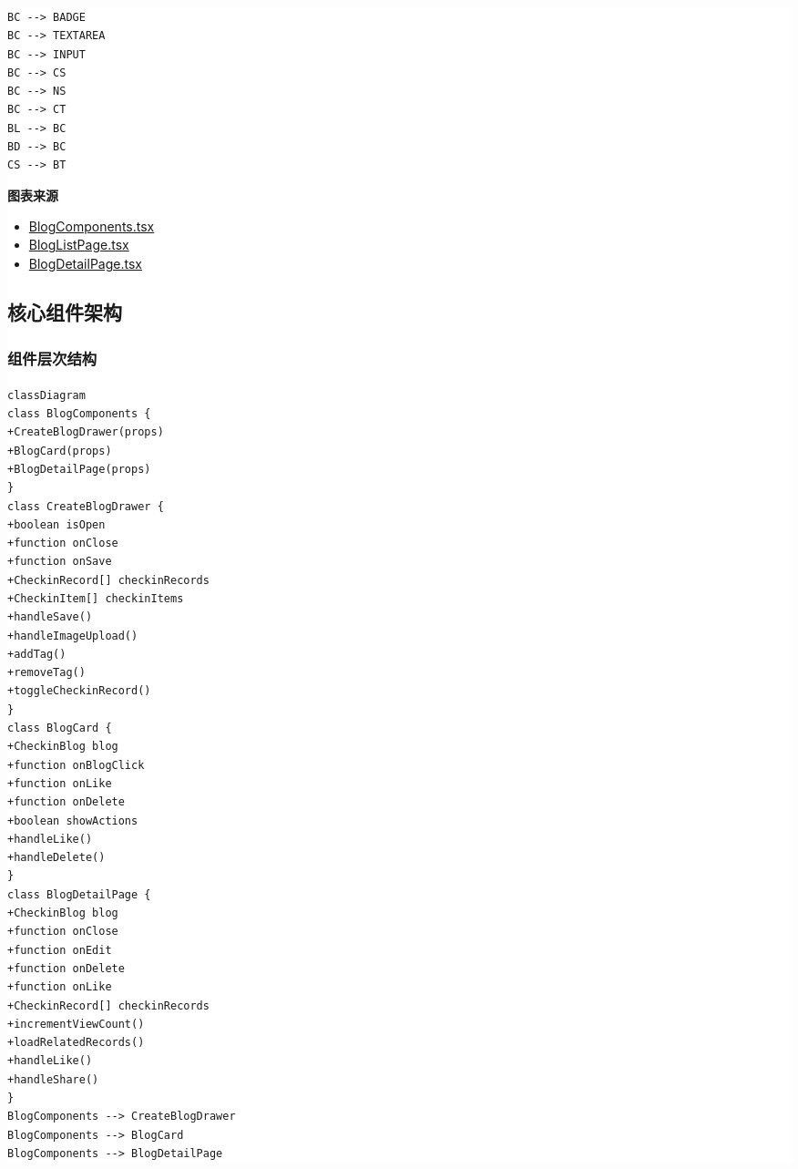 ```mermaid
BC --> BADGE
BC --> TEXTAREA
BC --> INPUT
BC --> CS
BC --> NS
BC --> CT
BL --> BC
BD --> BC
CS --> BT
```

**图表来源**
- [BlogComponents.tsx](file://src/components/BlogComponents.tsx#L1-L632)
- [BlogListPage.tsx](file://src/components/BlogListPage.tsx#L1-L571)
- [BlogDetailPage.tsx](file://src/components/BlogDetailPage.tsx#L1-L417)

## 核心组件架构

### 组件层次结构

```mermaid
classDiagram
class BlogComponents {
+CreateBlogDrawer(props)
+BlogCard(props)
+BlogDetailPage(props)
}
class CreateBlogDrawer {
+boolean isOpen
+function onClose
+function onSave
+CheckinRecord[] checkinRecords
+CheckinItem[] checkinItems
+handleSave()
+handleImageUpload()
+addTag()
+removeTag()
+toggleCheckinRecord()
}
class BlogCard {
+CheckinBlog blog
+function onBlogClick
+function onLike
+function onDelete
+boolean showActions
+handleLike()
+handleDelete()
}
class BlogDetailPage {
+CheckinBlog blog
+function onClose
+function onEdit
+function onDelete
+function onLike
+CheckinRecord[] checkinRecords
+incrementViewCount()
+loadRelatedRecords()
+handleLike()
+handleShare()
}
BlogComponents --> CreateBlogDrawer
BlogComponents --> BlogCard
BlogComponents --> BlogDetailPage
```